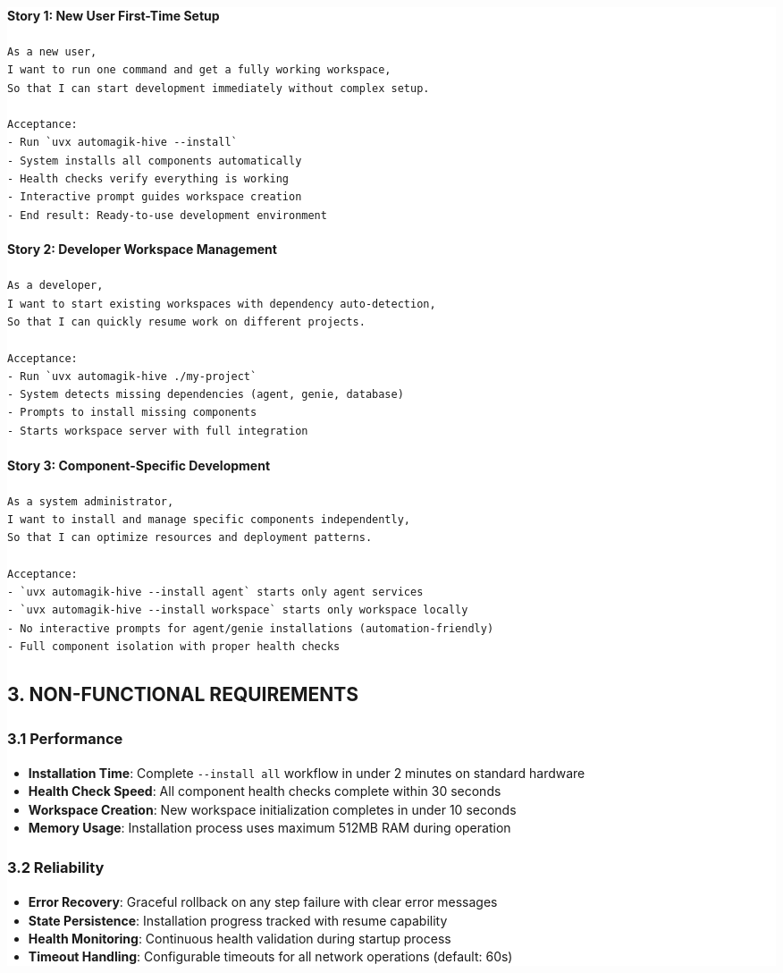 #### Story 1: New User First-Time Setup
```
As a new user,
I want to run one command and get a fully working workspace,
So that I can start development immediately without complex setup.

Acceptance:
- Run `uvx automagik-hive --install`
- System installs all components automatically
- Health checks verify everything is working
- Interactive prompt guides workspace creation
- End result: Ready-to-use development environment
```

#### Story 2: Developer Workspace Management
```
As a developer,
I want to start existing workspaces with dependency auto-detection,
So that I can quickly resume work on different projects.

Acceptance:
- Run `uvx automagik-hive ./my-project`
- System detects missing dependencies (agent, genie, database)
- Prompts to install missing components
- Starts workspace server with full integration
```

#### Story 3: Component-Specific Development
```
As a system administrator,
I want to install and manage specific components independently,
So that I can optimize resources and deployment patterns.

Acceptance:
- `uvx automagik-hive --install agent` starts only agent services
- `uvx automagik-hive --install workspace` starts only workspace locally
- No interactive prompts for agent/genie installations (automation-friendly)
- Full component isolation with proper health checks
```

## 3. NON-FUNCTIONAL REQUIREMENTS

### 3.1 Performance
- **Installation Time**: Complete `--install all` workflow in under 2 minutes on standard hardware
- **Health Check Speed**: All component health checks complete within 30 seconds
- **Workspace Creation**: New workspace initialization completes in under 10 seconds
- **Memory Usage**: Installation process uses maximum 512MB RAM during operation

### 3.2 Reliability
- **Error Recovery**: Graceful rollback on any step failure with clear error messages
- **State Persistence**: Installation progress tracked with resume capability
- **Health Monitoring**: Continuous health validation during startup process
- **Timeout Handling**: Configurable timeouts for all network operations (default: 60s)
